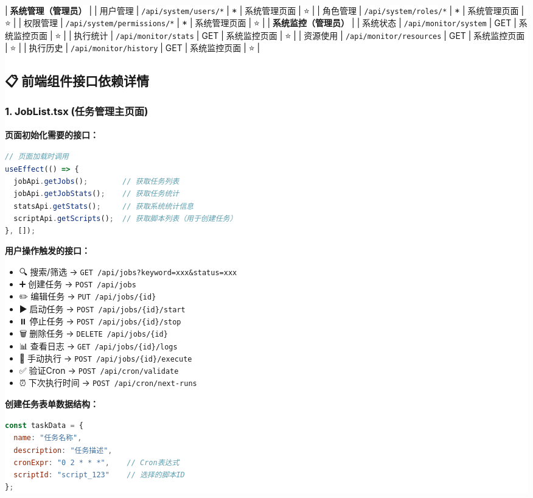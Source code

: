 | **系统管理（管理员）** |
| 用户管理 | `/api/system/users/*` | * | 系统管理页面 | ⭐ |
| 角色管理 | `/api/system/roles/*` | * | 系统管理页面 | ⭐ |
| 权限管理 | `/api/system/permissions/*` | * | 系统管理页面 | ⭐ |
| **系统监控（管理员）** |
| 系统状态 | `/api/monitor/system` | GET | 系统监控页面 | ⭐ |
| 执行统计 | `/api/monitor/stats` | GET | 系统监控页面 | ⭐ |
| 资源使用 | `/api/monitor/resources` | GET | 系统监控页面 | ⭐ |
| 执行历史 | `/api/monitor/history` | GET | 系统监控页面 | ⭐ |

## 📋 前端组件接口依赖详情

### 1. JobList.tsx (任务管理主页面)
**页面初始化需要的接口：**
```javascript
// 页面加载时调用
useEffect(() => {
  jobApi.getJobs();        // 获取任务列表
  jobApi.getJobStats();    // 获取任务统计
  statsApi.getStats();     // 获取系统统计信息
  scriptApi.getScripts();  // 获取脚本列表（用于创建任务）
}, []);
```

**用户操作触发的接口：**
- 🔍 搜索/筛选 → `GET /api/jobs?keyword=xxx&status=xxx`
- ➕ 创建任务 → `POST /api/jobs`
- ✏️ 编辑任务 → `PUT /api/jobs/{id}`
- ▶️ 启动任务 → `POST /api/jobs/{id}/start`
- ⏸️ 停止任务 → `POST /api/jobs/{id}/stop`
- 🗑️ 删除任务 → `DELETE /api/jobs/{id}`
- 📊 查看日志 → `GET /api/jobs/{id}/logs`
- 🚀 手动执行 → `POST /api/jobs/{id}/execute`
- ✅ 验证Cron → `POST /api/cron/validate`
- ⏰ 下次执行时间 → `POST /api/cron/next-runs`

**创建任务表单数据结构：**
```javascript
const taskData = {
  name: "任务名称",
  description: "任务描述", 
  cronExpr: "0 2 * * *",    // Cron表达式
  scriptId: "script_123"    // 选择的脚本ID
};
```
